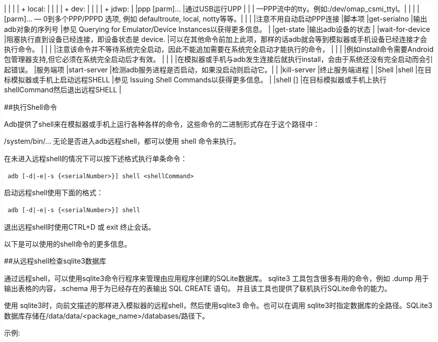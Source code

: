 |            |                        |                                    | + local:<UNIX domain socket name>
|            |                        |                                    | + dev:<character device name>
|            |                        |                                    | + jdwp:<pid>
|            |ppp <tty> [parm]...     |通过USB运行UPP
|            |                        |<tty> —PPP流中的tty。例如:/dev/omap_csmi_ttyl。|
|            |                        |[parm]... — 0到多个PPP/PPPD 选项, 例如 defaultroute, local, notty等等。|
|            |                        |注意不用自动启动PPP连接
|脚本项       |get-serialno            |输出adb对象的序列号                    |参见 Querying for Emulator/Device Instances以获得更多信息。
|            |get-state               |输出adb设备的状态
|            |wait-for-device         |阻塞执行直到设备已经连接，即设备状态是 device. |可以在其他命令前加上此项，那样的话adb就会等到模拟器或手机设备已经连接才会执行命令。
|            |                        |                                          |注意该命令并不等待系统完全启动，因此不能追加需要在系统完全启动才能执行的命令，
|            |                        |                                      |例如install命令需要Android包管理器支持,但它必须在系统完全启动后才有效。
|            |                        |                                   |在模拟器或手机与adb发生连接后就执行install，会由于系统还没有完全启动而会引起错误。
|服务端项     |start-server            |检测adb服务进程是否启动，如果没启动则启动它。|
|            |kill-server             |终止服务端进程                        |
|Shell       |shell                   |在目标模拟器或手机上启动远程SHELL       |参见 Issuing Shell Commands以获得更多信息。
|            |shell [<shellCommand>]  |在目标模拟器或手机上执行shellCommand然后退出远程SHELL |

##执行Shell命令

Adb提供了shell来在模拟器或手机上运行各种各样的命令，这些命令的二进制形式存在于这个路径中：

/system/bin/...    无论是否进入adb远程shell，都可以使用 shell 命令来执行。

在未进入远程shell的情况下可以按下述格式执行单条命令：

     adb [-d|-e|-s {<serialNumber>}] shell <shellCommand>

启动远程shell使用下面的格式：

     adb [-d|-e|-s {<serialNumber>}] shell
退出远程shell时使用CTRL+D 或 exit 终止会话。

以下是可以使用的shell命令的更多信息。

##从远程shell检查sqlite3数据库

通过远程shell，可以使用sqlite3命令行程序来管理由应用程序创建的SQLite数据库。 sqlite3 工具包含很多有用的命令，例如 .dump
用于输出表格的内容，.schema 用于为已经存在的表输出 SQL CREATE 语句。 并且该工具也提供了联机执行SQLite命令的能力。

使用 sqlite3时，向前文描述的那样进入模拟器的远程shell，然后使用sqlite3 命令。也可以在调用 sqlite3时指定数据库的全路径。SQLite3数据库存储在/data/data/<package_name>/databases/路径下。

示例:
